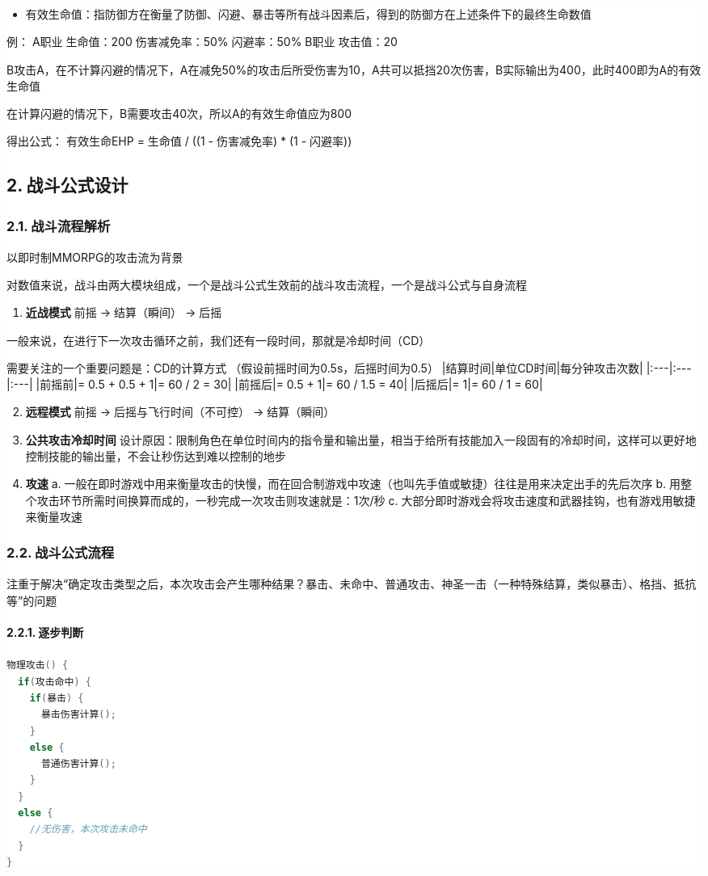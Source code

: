 - 有效生命值：指防御方在衡量了防御、闪避、暴击等所有战斗因素后，得到的防御方在上述条件下的最终生命数值

例：
A职业
生命值：200
伤害减免率：50%
闪避率：50%
B职业
攻击值：20

B攻击A，在不计算闪避的情况下，A在减免50%的攻击后所受伤害为10，A共可以抵挡20次伤害，B实际输出为400，此时400即为A的有效生命值

在计算闪避的情况下，B需要攻击40次，所以A的有效生命值应为800

得出公式：
有效生命EHP = 生命值 / ((1 - 伤害减免率) * (1 - 闪避率))

## 2. 战斗公式设计
### 2.1. 战斗流程解析

以即时制MMORPG的攻击流为背景

对数值来说，战斗由两大模块组成，一个是战斗公式生效前的战斗攻击流程，一个是战斗公式与自身流程

1. **近战模式**
前摇 -> 结算（瞬间） -> 后摇

一般来说，在进行下一次攻击循环之前，我们还有一段时间，那就是冷却时间（CD）

需要关注的一个重要问题是：CD的计算方式
（假设前摇时间为0.5s，后摇时间为0.5）
|结算时间|单位CD时间|每分钟攻击次数|
|:---|:---|:---|
|前摇前|= 0.5 + 0.5 + 1|= 60 / 2 = 30|
|前摇后|= 0.5 + 1|= 60 / 1.5 = 40|
|后摇后|= 1|= 60 / 1 = 60|

2. **远程模式**
前摇 -> 后摇与飞行时间（不可控） -> 结算（瞬间）

3. **公共攻击冷却时间**
设计原因：限制角色在单位时间内的指令量和输出量，相当于给所有技能加入一段固有的冷却时间，这样可以更好地控制技能的输出量，不会让秒伤达到难以控制的地步

4. **攻速**
  a. 一般在即时游戏中用来衡量攻击的快慢，而在回合制游戏中攻速（也叫先手值或敏捷）往往是用来决定出手的先后次序
  b. 用整个攻击环节所需时间换算而成的，一秒完成一次攻击则攻速就是：1次/秒
  c. 大部分即时游戏会将攻击速度和武器挂钩，也有游戏用敏捷来衡量攻速

### 2.2. 战斗公式流程
注重于解决“确定攻击类型之后，本次攻击会产生哪种结果？暴击、未命中、普通攻击、神圣一击（一种特殊结算，类似暴击）、格挡、抵抗等”的问题

#### 2.2.1. 逐步判断
```c++
物理攻击() {
  if(攻击命中) {
    if(暴击) {
      暴击伤害计算();
    }
    else {
      普通伤害计算();
    }
  } 
  else {
    //无伤害，本次攻击未命中
  }
}
```